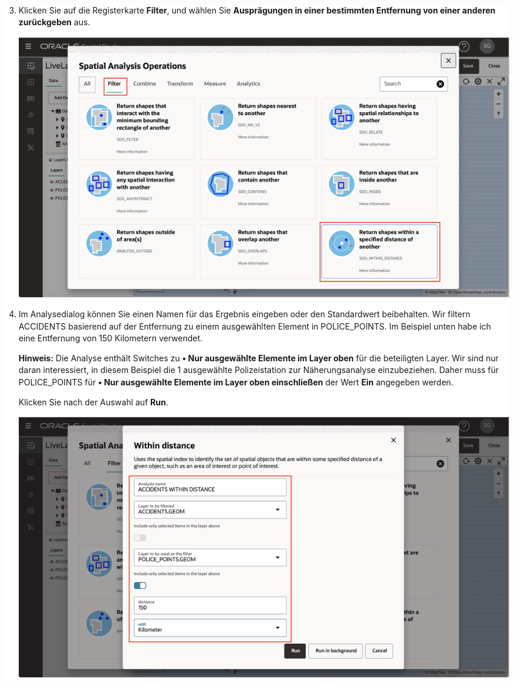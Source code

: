 3.  Klicken Sie auf die Registerkarte **Filter**, und wählen Sie **Ausprägungen in einer bestimmten Entfernung von einer anderen zurückgeben** aus.
    
    ![Wählen Sie Formen zurück, die sich in einer bestimmten Entfernung zueinander befinden](images/spatial-analysis-3.png "Wählen Sie Formen zurück, die sich in einer bestimmten Entfernung zueinander befinden")
    
4.  Im Analysedialog können Sie einen Namen für das Ergebnis eingeben oder den Standardwert beibehalten. Wir filtern ACCIDENTS basierend auf der Entfernung zu einem ausgewählten Element in POLICE\_POINTS. Im Beispiel unten habe ich eine Entfernung von 150 Kilometern verwendet.
    
    **Hinweis:** Die Analyse enthält Switches zu **• Nur ausgewählte Elemente im Layer oben** für die beteiligten Layer. Wir sind nur daran interessiert, in diesem Beispiel die 1 ausgewählte Polizeistation zur Näherungsanalyse einzubeziehen. Daher muss für POLICE\_POINTS für **• Nur ausgewählte Elemente im Layer oben einschließen** der Wert **Ein** angegeben werden.
    
    Klicken Sie nach der Auswahl auf **Run**.
    
    ![Analyse ausführen](images/spatial-analysis-4.png "Analyse ausführen")
    